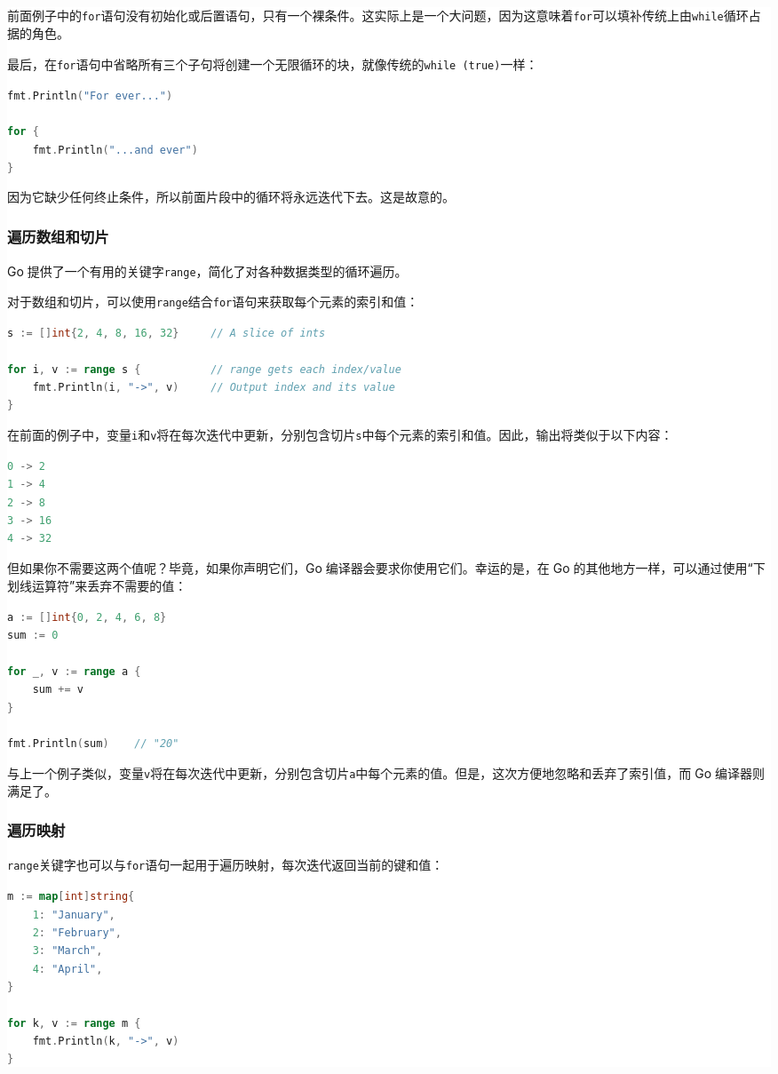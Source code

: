 前面例子中的`for`语句没有初始化或后置语句，只有一个裸条件。这实际上是一个大问题，因为这意味着`for`可以填补传统上由`while`循环占据的角色。

最后，在`for`语句中省略所有三个子句将创建一个无限循环的块，就像传统的`while (true)`一样：

```go
fmt.Println("For ever...")

for {
    fmt.Println("...and ever")
}
```

因为它缺少任何终止条件，所以前面片段中的循环将永远迭代下去。这是故意的。

### 遍历数组和切片

Go 提供了一个有用的关键字`range`，简化了对各种数据类型的循环遍历。

对于数组和切片，可以使用`range`结合`for`语句来获取每个元素的索引和值：

```go
s := []int{2, 4, 8, 16, 32}     // A slice of ints

for i, v := range s {           // range gets each index/value
    fmt.Println(i, "->", v)     // Output index and its value
}
```

在前面的例子中，变量`i`和`v`将在每次迭代中更新，分别包含切片`s`中每个元素的索引和值。因此，输出将类似于以下内容：

```go
0 -> 2
1 -> 4
2 -> 8
3 -> 16
4 -> 32
```

但如果你不需要这两个值呢？毕竟，如果你声明它们，Go 编译器会要求你使用它们。幸运的是，在 Go 的其他地方一样，可以通过使用“下划线运算符”来丢弃不需要的值：

```go
a := []int{0, 2, 4, 6, 8}
sum := 0

for _, v := range a {
    sum += v
}

fmt.Println(sum)    // "20"
```

与上一个例子类似，变量`v`将在每次迭代中更新，分别包含切片`a`中每个元素的值。但是，这次方便地忽略和丢弃了索引值，而 Go 编译器则满足了。

### 遍历映射

`range`关键字也可以与`for`语句一起用于遍历映射，每次迭代返回当前的键和值：

```go
m := map[int]string{
    1: "January",
    2: "February",
    3: "March",
    4: "April",
}

for k, v := range m {
    fmt.Println(k, "->", v)
}
```
